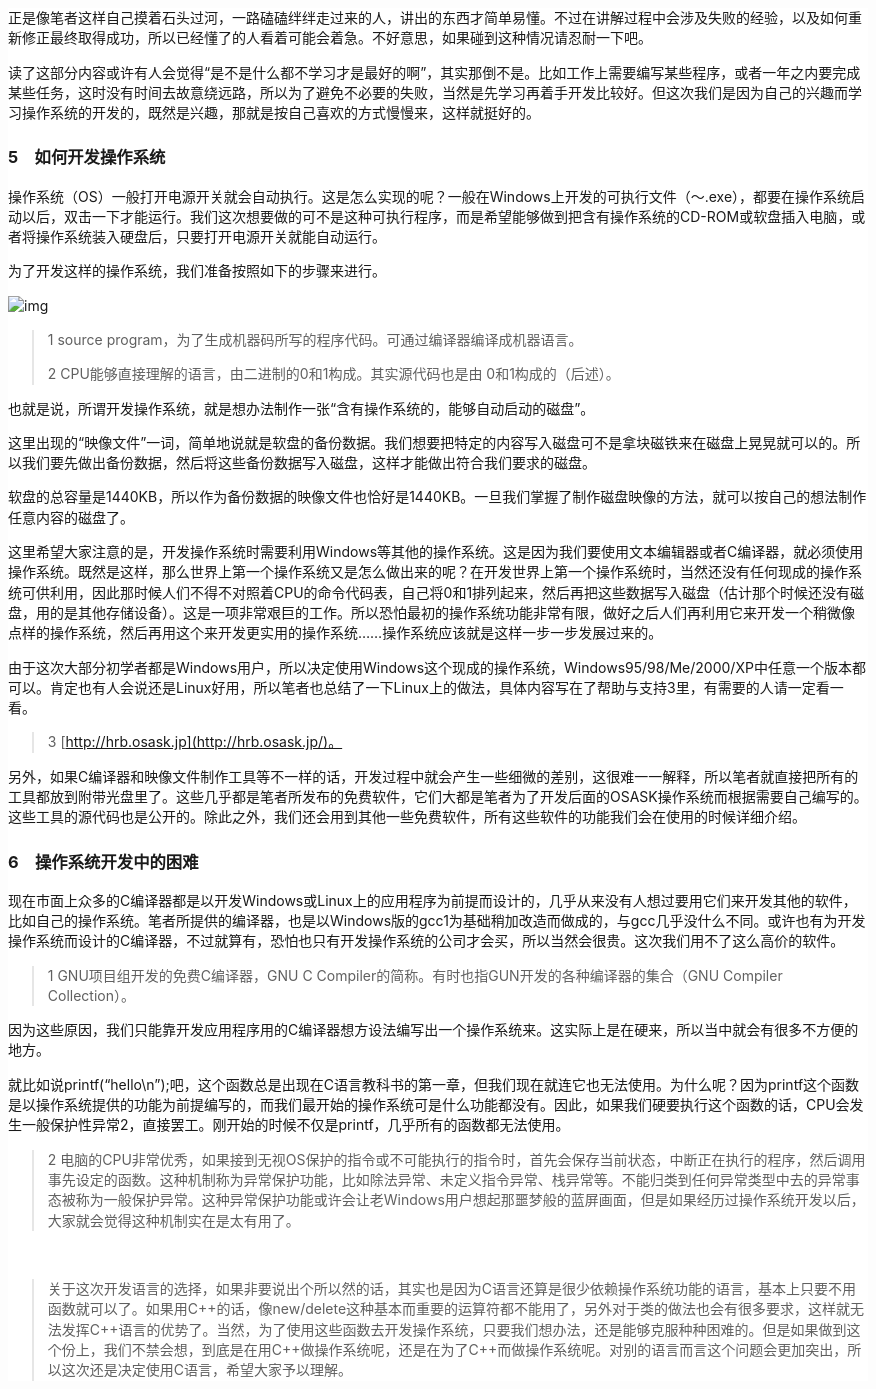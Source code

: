 正是像笔者这样自己摸着石头过河，一路磕磕绊绊走过来的人，讲出的东西才简单易懂。不过在讲解过程中会涉及失败的经验，以及如何重新修正最终取得成功，所以已经懂了的人看着可能会着急。不好意思，如果碰到这种情况请忍耐一下吧。

读了这部分内容或许有人会觉得“是不是什么都不学习才是最好的啊”，其实那倒不是。比如工作上需要编写某些程序，或者一年之内要完成某些任务，这时没有时间去故意绕远路，所以为了避免不必要的失败，当然是先学习再着手开发比较好。但这次我们是因为自己的兴趣而学习操作系统的开发的，既然是兴趣，那就是按自己喜欢的方式慢慢来，这样就挺好的。

### 5　如何开发操作系统

操作系统（OS）一般打开电源开关就会自动执行。这是怎么实现的呢？一般在Windows上开发的可执行文件（～.exe），都要在操作系统启动以后，双击一下才能运行。我们这次想要做的可不是这种可执行程序，而是希望能够做到把含有操作系统的CD-ROM或软盘插入电脑，或者将操作系统装入硬盘后，只要打开电源开关就能自动运行。

为了开发这样的操作系统，我们准备按照如下的步骤来进行。

![img](https://viterbi-web.usc.edu/~yudewei/main/sources/books/30%e5%a4%a9%e8%87%aa%e5%88%b6%e6%93%8d%e4%bd%9c%e7%b3%bb%e7%bb%9f/images/00000.jpeg)

> 1 source program，为了生成机器码所写的程序代码。可通过编译器编译成机器语言。
>
> 2 CPU能够直接理解的语言，由二进制的0和1构成。其实源代码也是由 0和1构成的（后述）。

也就是说，所谓开发操作系统，就是想办法制作一张“含有操作系统的，能够自动启动的磁盘”。

这里出现的“映像文件”一词，简单地说就是软盘的备份数据。我们想要把特定的内容写入磁盘可不是拿块磁铁来在磁盘上晃晃就可以的。所以我们要先做出备份数据，然后将这些备份数据写入磁盘，这样才能做出符合我们要求的磁盘。

软盘的总容量是1440KB，所以作为备份数据的映像文件也恰好是1440KB。一旦我们掌握了制作磁盘映像的方法，就可以按自己的想法制作任意内容的磁盘了。

这里希望大家注意的是，开发操作系统时需要利用Windows等其他的操作系统。这是因为我们要使用文本编辑器或者C编译器，就必须使用操作系统。既然是这样，那么世界上第一个操作系统又是怎么做出来的呢？在开发世界上第一个操作系统时，当然还没有任何现成的操作系统可供利用，因此那时候人们不得不对照着CPU的命令代码表，自己将0和1排列起来，然后再把这些数据写入磁盘（估计那个时候还没有磁盘，用的是其他存储设备）。这是一项非常艰巨的工作。所以恐怕最初的操作系统功能非常有限，做好之后人们再利用它来开发一个稍微像点样的操作系统，然后再用这个来开发更实用的操作系统……操作系统应该就是这样一步一步发展过来的。

由于这次大部分初学者都是Windows用户，所以决定使用Windows这个现成的操作系统，Windows95/98/Me/2000/XP中任意一个版本都可以。肯定也有人会说还是Linux好用，所以笔者也总结了一下Linux上的做法，具体内容写在了帮助与支持3里，有需要的人请一定看一看。

> 3 [http://hrb.osask.jp](http://hrb.osask.jp/)。

另外，如果C编译器和映像文件制作工具等不一样的话，开发过程中就会产生一些细微的差别，这很难一一解释，所以笔者就直接把所有的工具都放到附带光盘里了。这些几乎都是笔者所发布的免费软件，它们大都是笔者为了开发后面的OSASK操作系统而根据需要自己编写的。这些工具的源代码也是公开的。除此之外，我们还会用到其他一些免费软件，所有这些软件的功能我们会在使用的时候详细介绍。

### 6　操作系统开发中的困难

现在市面上众多的C编译器都是以开发Windows或Linux上的应用程序为前提而设计的，几乎从来没有人想过要用它们来开发其他的软件，比如自己的操作系统。笔者所提供的编译器，也是以Windows版的gcc1为基础稍加改造而做成的，与gcc几乎没什么不同。或许也有为开发操作系统而设计的C编译器，不过就算有，恐怕也只有开发操作系统的公司才会买，所以当然会很贵。这次我们用不了这么高价的软件。

> 1 GNU项目组开发的免费C编译器，GNU C Compiler的简称。有时也指GUN开发的各种编译器的集合（GNU Compiler Collection）。

因为这些原因，我们只能靠开发应用程序用的C编译器想方设法编写出一个操作系统来。这实际上是在硬来，所以当中就会有很多不方便的地方。

就比如说printf(“hello\n”);吧，这个函数总是出现在C语言教科书的第一章，但我们现在就连它也无法使用。为什么呢？因为printf这个函数是以操作系统提供的功能为前提编写的，而我们最开始的操作系统可是什么功能都没有。因此，如果我们硬要执行这个函数的话，CPU会发生一般保护性异常2，直接罢工。刚开始的时候不仅是printf，几乎所有的函数都无法使用。

> 2 电脑的CPU非常优秀，如果接到无视OS保护的指令或不可能执行的指令时，首先会保存当前状态，中断正在执行的程序，然后调用事先设定的函数。这种机制称为异常保护功能，比如除法异常、未定义指令异常、栈异常等。不能归类到任何异常类型中去的异常事态被称为一般保护异常。这种异常保护功能或许会让老Windows用户想起那噩梦般的蓝屏画面，但是如果经历过操作系统开发以后，大家就会觉得这种机制实在是太有用了。

　

> 关于这次开发语言的选择，如果非要说出个所以然的话，其实也是因为C语言还算是很少依赖操作系统功能的语言，基本上只要不用函数就可以了。如果用C++的话，像new/delete这种基本而重要的运算符都不能用了，另外对于类的做法也会有很多要求，这样就无法发挥C++语言的优势了。当然，为了使用这些函数去开发操作系统，只要我们想办法，还是能够克服种种困难的。但是如果做到这个份上，我们不禁会想，到底是在用C++做操作系统呢，还是在为了C++而做操作系统呢。对别的语言而言这个问题会更加突出，所以这次还是决定使用C语言，希望大家予以理解。
